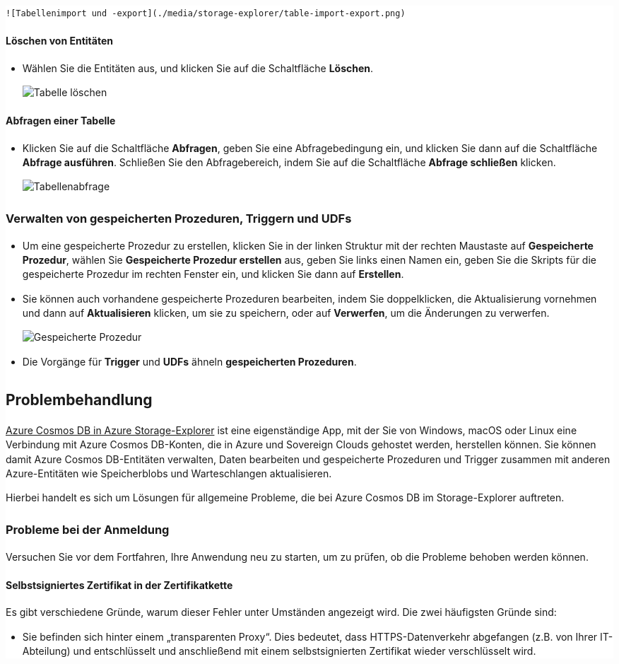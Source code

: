     ![Tabellenimport und -export](./media/storage-explorer/table-import-export.png)

#### <a name="delete-entities"></a>Löschen von Entitäten
- Wählen Sie die Entitäten aus, und klicken Sie auf die Schaltfläche **Löschen**.

    ![Tabelle löschen](./media/storage-explorer/table-delete.png)

#### <a name="query-table"></a>Abfragen einer Tabelle
- Klicken Sie auf die Schaltfläche **Abfragen**, geben Sie eine Abfragebedingung ein, und klicken Sie dann auf die Schaltfläche **Abfrage ausführen**. Schließen Sie den Abfragebereich, indem Sie auf die Schaltfläche **Abfrage schließen** klicken.

    ![Tabellenabfrage](./media/storage-explorer/table-query.png)

### <a name="manage-stored-procedures-triggers-and-udfs"></a>Verwalten von gespeicherten Prozeduren, Triggern und UDFs
* Um eine gespeicherte Prozedur zu erstellen, klicken Sie in der linken Struktur mit der rechten Maustaste auf **Gespeicherte Prozedur**, wählen Sie **Gespeicherte Prozedur erstellen** aus, geben Sie links einen Namen ein, geben Sie die Skripts für die gespeicherte Prozedur im rechten Fenster ein, und klicken Sie dann auf **Erstellen**. 
* Sie können auch vorhandene gespeicherte Prozeduren bearbeiten, indem Sie doppelklicken, die Aktualisierung vornehmen und dann auf **Aktualisieren** klicken, um sie zu speichern, oder auf **Verwerfen**, um die Änderungen zu verwerfen.

    ![Gespeicherte Prozedur](./media/storage-explorer/stored-procedure.png)
* Die Vorgänge für **Trigger** und **UDFs** ähneln **gespeicherten Prozeduren**.

## <a name="troubleshooting"></a>Problembehandlung

[Azure Cosmos DB in Azure Storage-Explorer](https://docs.microsoft.com/en-us/azure/cosmos-db/storage-explorer) ist eine eigenständige App, mit der Sie von Windows, macOS oder Linux eine Verbindung mit Azure Cosmos DB-Konten, die in Azure und Sovereign Clouds gehostet werden, herstellen können. Sie können damit Azure Cosmos DB-Entitäten verwalten, Daten bearbeiten und gespeicherte Prozeduren und Trigger zusammen mit anderen Azure-Entitäten wie Speicherblobs und Warteschlangen aktualisieren.

Hierbei handelt es sich um Lösungen für allgemeine Probleme, die bei Azure Cosmos DB im Storage-Explorer auftreten.

### <a name="sign-in-issues"></a>Probleme bei der Anmeldung

Versuchen Sie vor dem Fortfahren, Ihre Anwendung neu zu starten, um zu prüfen, ob die Probleme behoben werden können.

#### <a name="self-signed-certificate-in-certificate-chain"></a>Selbstsigniertes Zertifikat in der Zertifikatkette

Es gibt verschiedene Gründe, warum dieser Fehler unter Umständen angezeigt wird. Die zwei häufigsten Gründe sind:

+ Sie befinden sich hinter einem „transparenten Proxy“. Dies bedeutet, dass HTTPS-Datenverkehr abgefangen (z.B. von Ihrer IT-Abteilung) und entschlüsselt und anschließend mit einem selbstsignierten Zertifikat wieder verschlüsselt wird.
